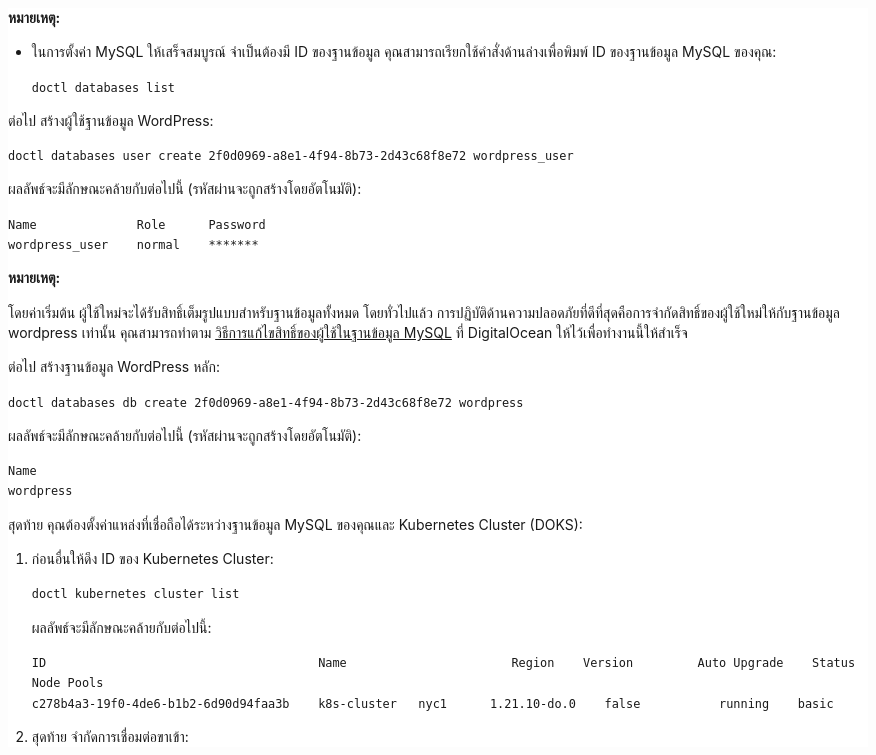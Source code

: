 **หมายเหตุ:**

- ในการตั้งค่า MySQL ให้เสร็จสมบูรณ์ จำเป็นต้องมี ID ของฐานข้อมูล คุณสามารถเรียกใช้คำสั่งด้านล่างเพื่อพิมพ์ ID ของฐานข้อมูล MySQL ของคุณ:

  ```console
  doctl databases list
  ```

ต่อไป สร้างผู้ใช้ฐานข้อมูล WordPress:

```console
doctl databases user create 2f0d0969-a8e1-4f94-8b73-2d43c68f8e72 wordpress_user
```

ผลลัพธ์จะมีลักษณะคล้ายกับต่อไปนี้ (รหัสผ่านจะถูกสร้างโดยอัตโนมัติ):

```text
Name              Role      Password
wordpress_user    normal    *******
```

**หมายเหตุ:**

โดยค่าเริ่มต้น ผู้ใช้ใหม่จะได้รับสิทธิ์เต็มรูปแบบสำหรับฐานข้อมูลทั้งหมด โดยทั่วไปแล้ว การปฏิบัติด้านความปลอดภัยที่ดีที่สุดคือการจำกัดสิทธิ์ของผู้ใช้ใหม่ให้กับฐานข้อมูล wordpress เท่านั้น คุณสามารถทำตาม [วิธีการแก้ไขสิทธิ์ของผู้ใช้ในฐานข้อมูล MySQL](https://docs.digitalocean.com/products/databases/mysql/how-to/modify-user-privileges/) ที่ DigitalOcean ให้ไว้เพื่อทำงานนี้ให้สำเร็จ

ต่อไป สร้างฐานข้อมูล WordPress หลัก:

```console
doctl databases db create 2f0d0969-a8e1-4f94-8b73-2d43c68f8e72 wordpress
```

ผลลัพธ์จะมีลักษณะคล้ายกับต่อไปนี้ (รหัสผ่านจะถูกสร้างโดยอัตโนมัติ):

```text
Name
wordpress
```

สุดท้าย คุณต้องตั้งค่าแหล่งที่เชื่อถือได้ระหว่างฐานข้อมูล MySQL ของคุณและ Kubernetes Cluster (DOKS):

 1. ก่อนอื่นให้ดึง ID ของ Kubernetes Cluster:

    ```console
    doctl kubernetes cluster list
    ```

    ผลลัพธ์จะมีลักษณะคล้ายกับต่อไปนี้:

    ```text
    ID                                      Name                       Region    Version         Auto Upgrade    Status     Node Pools
    c278b4a3-19f0-4de6-b1b2-6d90d94faa3b    k8s-cluster   nyc1      1.21.10-do.0    false           running    basic
    ```

 2. สุดท้าย จำกัดการเชื่อมต่อขาเข้า:
